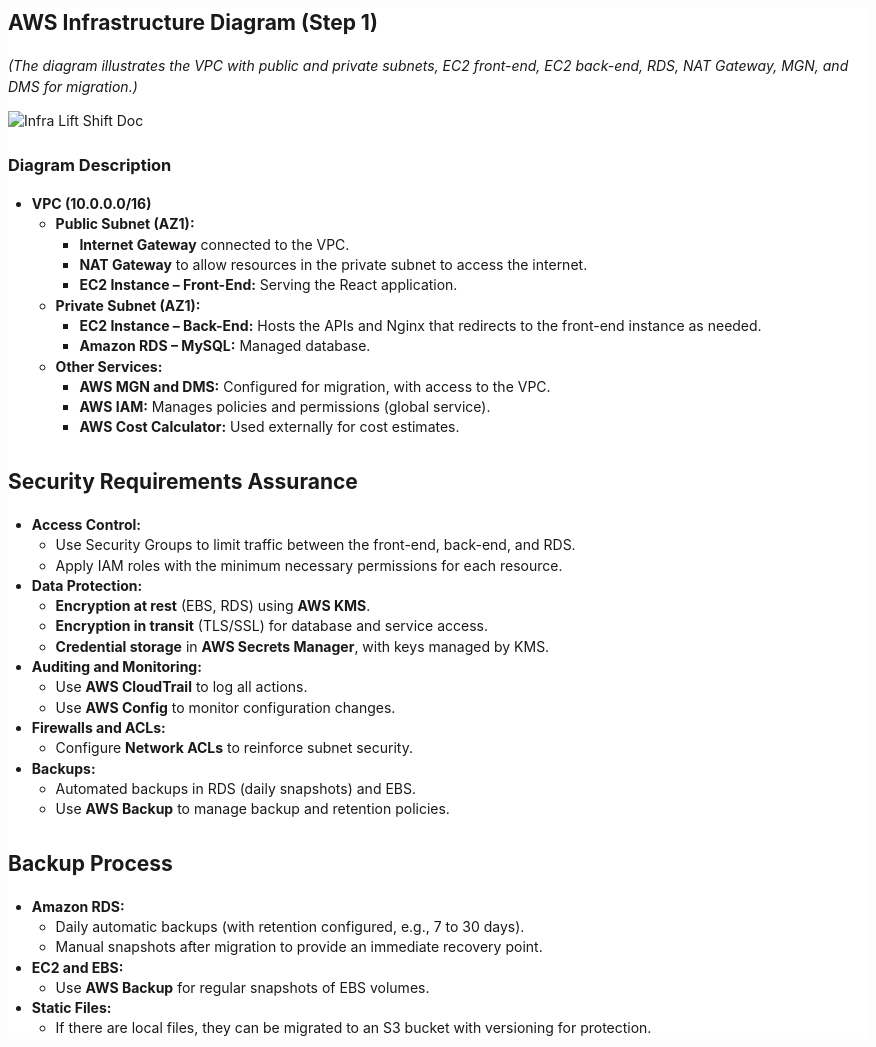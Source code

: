 ## AWS Infrastructure Diagram (Step 1)

*(The diagram illustrates the VPC with public and private subnets, EC2 front-end, EC2 back-end, RDS, NAT Gateway, MGN, and DMS for migration.)*

![Infra Lift   Shift Doc](https://github.com/user-attachments/assets/c5b77be5-434a-4426-b405-7daa85c81b01)

### Diagram Description

- **VPC (10.0.0.0/16)**
    - **Public Subnet (AZ1):**
        - **Internet Gateway** connected to the VPC.
        - **NAT Gateway** to allow resources in the private subnet to access the internet.
        - **EC2 Instance – Front-End:** Serving the React application.
    - **Private Subnet (AZ1):**
        - **EC2 Instance – Back-End:** Hosts the APIs and Nginx that redirects to the front-end instance as needed.
        - **Amazon RDS – MySQL:** Managed database.
    - **Other Services:**
        - **AWS MGN and DMS:** Configured for migration, with access to the VPC.
        - **AWS IAM:** Manages policies and permissions (global service).
        - **AWS Cost Calculator:** Used externally for cost estimates.

## Security Requirements Assurance

- **Access Control:**
    - Use Security Groups to limit traffic between the front-end, back-end, and RDS.
    - Apply IAM roles with the minimum necessary permissions for each resource.
- **Data Protection:**
    - **Encryption at rest** (EBS, RDS) using **AWS KMS**.
    - **Encryption in transit** (TLS/SSL) for database and service access.
    - **Credential storage** in **AWS Secrets Manager**, with keys managed by KMS.
- **Auditing and Monitoring:**
    - Use **AWS CloudTrail** to log all actions.
    - Use **AWS Config** to monitor configuration changes.
- **Firewalls and ACLs:**
    - Configure **Network ACLs** to reinforce subnet security.
- **Backups:**
    - Automated backups in RDS (daily snapshots) and EBS.
    - Use **AWS Backup** to manage backup and retention policies.

## Backup Process

- **Amazon RDS:**
    - Daily automatic backups (with retention configured, e.g., 7 to 30 days).
    - Manual snapshots after migration to provide an immediate recovery point.
- **EC2 and EBS:**
    - Use **AWS Backup** for regular snapshots of EBS volumes.
- **Static Files:**
    - If there are local files, they can be migrated to an S3 bucket with versioning for protection.
